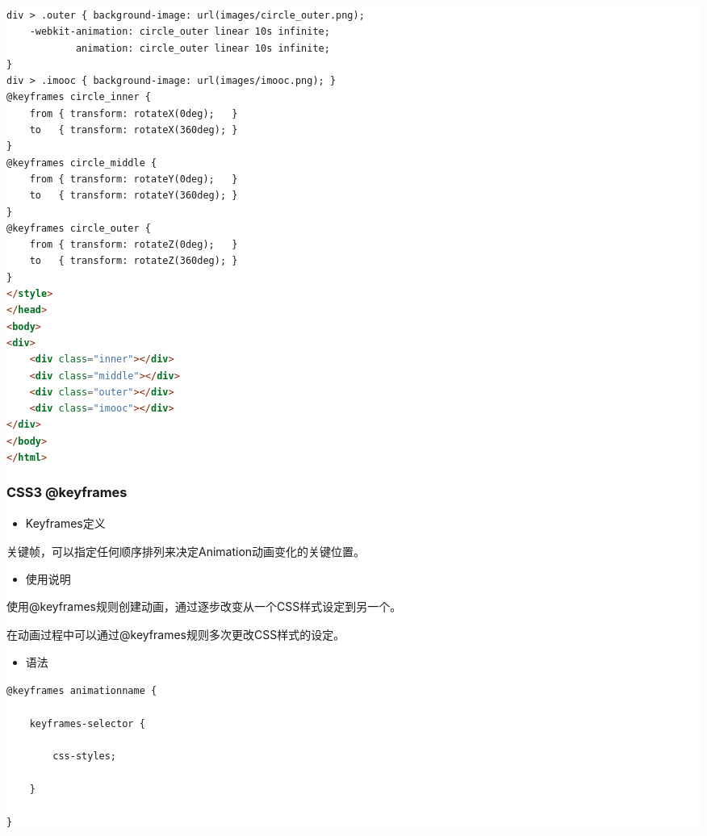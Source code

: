 ```html
div > .outer { background-image: url(images/circle_outer.png);
    -webkit-animation: circle_outer linear 10s infinite;
            animation: circle_outer linear 10s infinite;
}
div > .imooc { background-image: url(images/imooc.png); }
@keyframes circle_inner {
    from { transform: rotateX(0deg);   }
    to   { transform: rotateX(360deg); }
}
@keyframes circle_middle {
    from { transform: rotateY(0deg);   }
    to   { transform: rotateY(360deg); }
}
@keyframes circle_outer {
    from { transform: rotateZ(0deg);   }
    to   { transform: rotateZ(360deg); }
}
</style>
</head>
<body>
<div>
    <div class="inner"></div>
    <div class="middle"></div>
    <div class="outer"></div>
    <div class="imooc"></div>
</div>
</body>
</html>

```

### CSS3 @keyframes

- Keyframes定义

关键帧，可以指定任何顺序排列来决定Animation动画变化的关键位置。

- 使用说明

使用@keyframes规则创建动画，通过逐步改变从一个CSS样式设定到另一个。

在动画过程中可以通过@keyframes规则多次更改CSS样式的设定。

- 语法

```html
@keyframes animationname {

	keyframes-selector {

		css-styles;

	}

}
```
